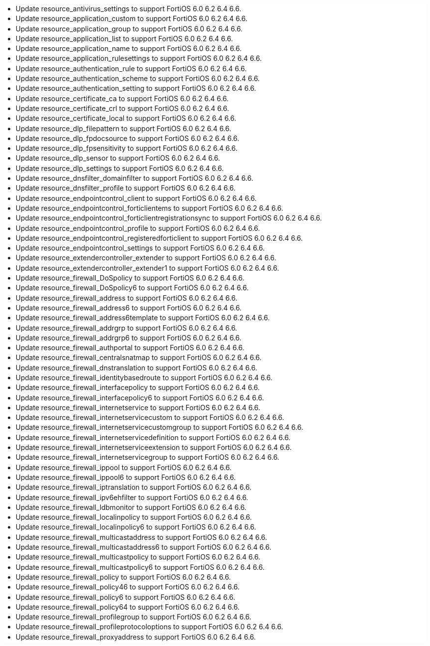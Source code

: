 * Update resource_antivirus_settings to support FortiOS 6.0 6.2 6.4 6.6.
* Update resource_application_custom to support FortiOS 6.0 6.2 6.4 6.6.
* Update resource_application_group to support FortiOS 6.0 6.2 6.4 6.6.
* Update resource_application_list to support FortiOS 6.0 6.2 6.4 6.6.
* Update resource_application_name to support FortiOS 6.0 6.2 6.4 6.6.
* Update resource_application_rulesettings to support FortiOS 6.0 6.2 6.4 6.6.
* Update resource_authentication_rule to support FortiOS 6.0 6.2 6.4 6.6.
* Update resource_authentication_scheme to support FortiOS 6.0 6.2 6.4 6.6.
* Update resource_authentication_setting to support FortiOS 6.0 6.2 6.4 6.6.
* Update resource_certificate_ca to support FortiOS 6.0 6.2 6.4 6.6.
* Update resource_certificate_crl to support FortiOS 6.0 6.2 6.4 6.6.
* Update resource_certificate_local to support FortiOS 6.0 6.2 6.4 6.6.
* Update resource_dlp_filepattern to support FortiOS 6.0 6.2 6.4 6.6.
* Update resource_dlp_fpdocsource to support FortiOS 6.0 6.2 6.4 6.6.
* Update resource_dlp_fpsensitivity to support FortiOS 6.0 6.2 6.4 6.6.
* Update resource_dlp_sensor to support FortiOS 6.0 6.2 6.4 6.6.
* Update resource_dlp_settings to support FortiOS 6.0 6.2 6.4 6.6.
* Update resource_dnsfilter_domainfilter to support FortiOS 6.0 6.2 6.4 6.6.
* Update resource_dnsfilter_profile to support FortiOS 6.0 6.2 6.4 6.6.
* Update resource_endpointcontrol_client to support FortiOS 6.0 6.2 6.4 6.6.
* Update resource_endpointcontrol_forticlientems to support FortiOS 6.0 6.2 6.4 6.6.
* Update resource_endpointcontrol_forticlientregistrationsync to support FortiOS 6.0 6.2 6.4 6.6.
* Update resource_endpointcontrol_profile to support FortiOS 6.0 6.2 6.4 6.6.
* Update resource_endpointcontrol_registeredforticlient to support FortiOS 6.0 6.2 6.4 6.6.
* Update resource_endpointcontrol_settings to support FortiOS 6.0 6.2 6.4 6.6.
* Update resource_extendercontroller_extender to support FortiOS 6.0 6.2 6.4 6.6.
* Update resource_extendercontroller_extender1 to support FortiOS 6.0 6.2 6.4 6.6.
* Update resource_firewall_DoSpolicy to support FortiOS 6.0 6.2 6.4 6.6.
* Update resource_firewall_DoSpolicy6 to support FortiOS 6.0 6.2 6.4 6.6.
* Update resource_firewall_address to support FortiOS 6.0 6.2 6.4 6.6.
* Update resource_firewall_address6 to support FortiOS 6.0 6.2 6.4 6.6.
* Update resource_firewall_address6template to support FortiOS 6.0 6.2 6.4 6.6.
* Update resource_firewall_addrgrp to support FortiOS 6.0 6.2 6.4 6.6.
* Update resource_firewall_addrgrp6 to support FortiOS 6.0 6.2 6.4 6.6.
* Update resource_firewall_authportal to support FortiOS 6.0 6.2 6.4 6.6.
* Update resource_firewall_centralsnatmap to support FortiOS 6.0 6.2 6.4 6.6.
* Update resource_firewall_dnstranslation to support FortiOS 6.0 6.2 6.4 6.6.
* Update resource_firewall_identitybasedroute to support FortiOS 6.0 6.2 6.4 6.6.
* Update resource_firewall_interfacepolicy to support FortiOS 6.0 6.2 6.4 6.6.
* Update resource_firewall_interfacepolicy6 to support FortiOS 6.0 6.2 6.4 6.6.
* Update resource_firewall_internetservice to support FortiOS 6.0 6.2 6.4 6.6.
* Update resource_firewall_internetservicecustom to support FortiOS 6.0 6.2 6.4 6.6.
* Update resource_firewall_internetservicecustomgroup to support FortiOS 6.0 6.2 6.4 6.6.
* Update resource_firewall_internetservicedefinition to support FortiOS 6.0 6.2 6.4 6.6.
* Update resource_firewall_internetserviceextension to support FortiOS 6.0 6.2 6.4 6.6.
* Update resource_firewall_internetservicegroup to support FortiOS 6.0 6.2 6.4 6.6.
* Update resource_firewall_ippool to support FortiOS 6.0 6.2 6.4 6.6.
* Update resource_firewall_ippool6 to support FortiOS 6.0 6.2 6.4 6.6.
* Update resource_firewall_iptranslation to support FortiOS 6.0 6.2 6.4 6.6.
* Update resource_firewall_ipv6ehfilter to support FortiOS 6.0 6.2 6.4 6.6.
* Update resource_firewall_ldbmonitor to support FortiOS 6.0 6.2 6.4 6.6.
* Update resource_firewall_localinpolicy to support FortiOS 6.0 6.2 6.4 6.6.
* Update resource_firewall_localinpolicy6 to support FortiOS 6.0 6.2 6.4 6.6.
* Update resource_firewall_multicastaddress to support FortiOS 6.0 6.2 6.4 6.6.
* Update resource_firewall_multicastaddress6 to support FortiOS 6.0 6.2 6.4 6.6.
* Update resource_firewall_multicastpolicy to support FortiOS 6.0 6.2 6.4 6.6.
* Update resource_firewall_multicastpolicy6 to support FortiOS 6.0 6.2 6.4 6.6.
* Update resource_firewall_policy to support FortiOS 6.0 6.2 6.4 6.6.
* Update resource_firewall_policy46 to support FortiOS 6.0 6.2 6.4 6.6.
* Update resource_firewall_policy6 to support FortiOS 6.0 6.2 6.4 6.6.
* Update resource_firewall_policy64 to support FortiOS 6.0 6.2 6.4 6.6.
* Update resource_firewall_profilegroup to support FortiOS 6.0 6.2 6.4 6.6.
* Update resource_firewall_profileprotocoloptions to support FortiOS 6.0 6.2 6.4 6.6.
* Update resource_firewall_proxyaddress to support FortiOS 6.0 6.2 6.4 6.6.